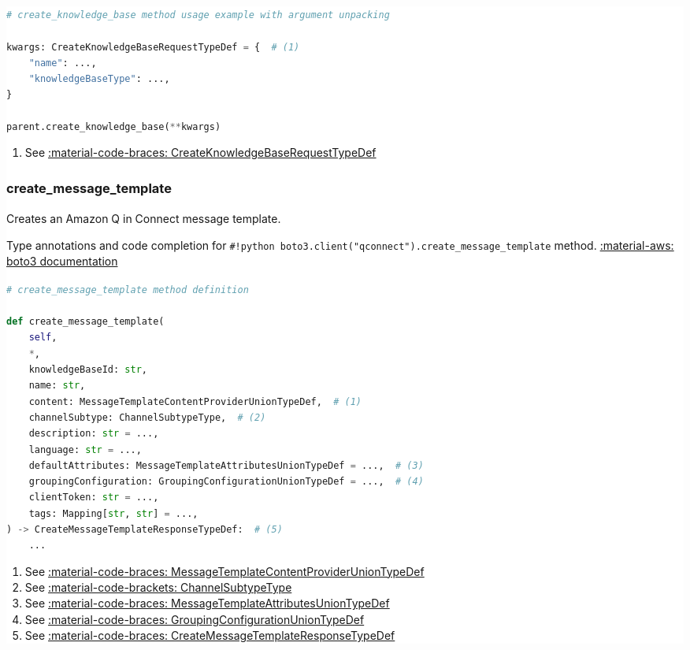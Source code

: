 
```python
# create_knowledge_base method usage example with argument unpacking

kwargs: CreateKnowledgeBaseRequestTypeDef = {  # (1)
    "name": ...,
    "knowledgeBaseType": ...,
}

parent.create_knowledge_base(**kwargs)
```

1. See [:material-code-braces: CreateKnowledgeBaseRequestTypeDef](./type_defs.md#createknowledgebaserequesttypedef)

### create\_message\_template

Creates an Amazon Q in Connect message template.

Type annotations and code completion for `#!python boto3.client("qconnect").create_message_template` method.
[:material-aws: boto3 documentation](https://boto3.amazonaws.com/v1/documentation/api/latest/reference/services/qconnect/client/create_message_template.html)

```python
# create_message_template method definition

def create_message_template(
    self,
    *,
    knowledgeBaseId: str,
    name: str,
    content: MessageTemplateContentProviderUnionTypeDef,  # (1)
    channelSubtype: ChannelSubtypeType,  # (2)
    description: str = ...,
    language: str = ...,
    defaultAttributes: MessageTemplateAttributesUnionTypeDef = ...,  # (3)
    groupingConfiguration: GroupingConfigurationUnionTypeDef = ...,  # (4)
    clientToken: str = ...,
    tags: Mapping[str, str] = ...,
) -> CreateMessageTemplateResponseTypeDef:  # (5)
    ...
```

1. See [:material-code-braces: MessageTemplateContentProviderUnionTypeDef](#messagetemplatecontentprovideruniontypedef)
2. See [:material-code-brackets: ChannelSubtypeType](./literals.md#channelsubtypetype)
3. See [:material-code-braces: MessageTemplateAttributesUnionTypeDef](#messagetemplateattributesuniontypedef)
4. See [:material-code-braces: GroupingConfigurationUnionTypeDef](#groupingconfigurationuniontypedef)
5. See [:material-code-braces: CreateMessageTemplateResponseTypeDef](./type_defs.md#createmessagetemplateresponsetypedef)

